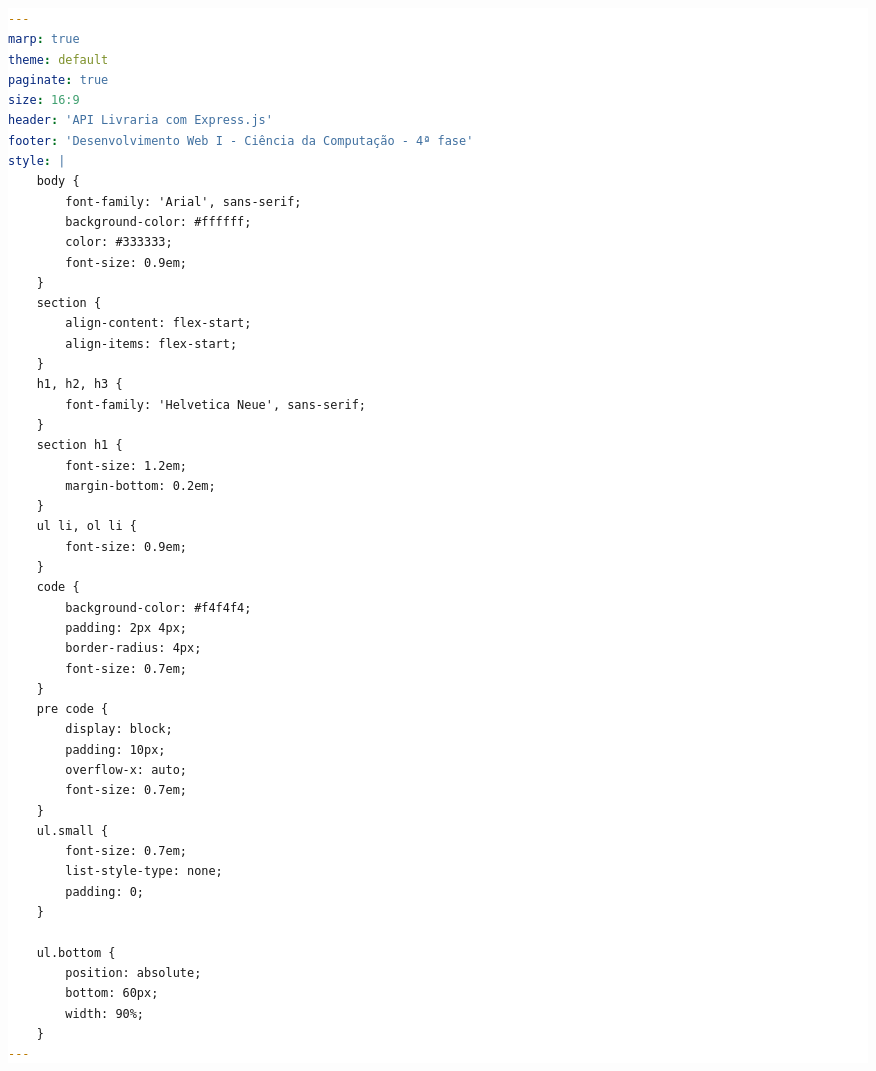 ```yaml
---
marp: true
theme: default
paginate: true
size: 16:9
header: 'API Livraria com Express.js'
footer: 'Desenvolvimento Web I - Ciência da Computação - 4ª fase'
style: |
    body {
        font-family: 'Arial', sans-serif;
        background-color: #ffffff;
        color: #333333;
        font-size: 0.9em;
    }
    section {
        align-content: flex-start;
        align-items: flex-start;
    }
    h1, h2, h3 {
        font-family: 'Helvetica Neue', sans-serif;
    }
    section h1 {
        font-size: 1.2em;
        margin-bottom: 0.2em;
    }
    ul li, ol li {
        font-size: 0.9em;
    }
    code {
        background-color: #f4f4f4;
        padding: 2px 4px;
        border-radius: 4px;
        font-size: 0.7em;
    }
    pre code {
        display: block;
        padding: 10px;
        overflow-x: auto;
        font-size: 0.7em;
    }
    ul.small {
        font-size: 0.7em;
        list-style-type: none;
        padding: 0;
    }

    ul.bottom {
        position: absolute;
        bottom: 60px;
        width: 90%;
    }
---
```
